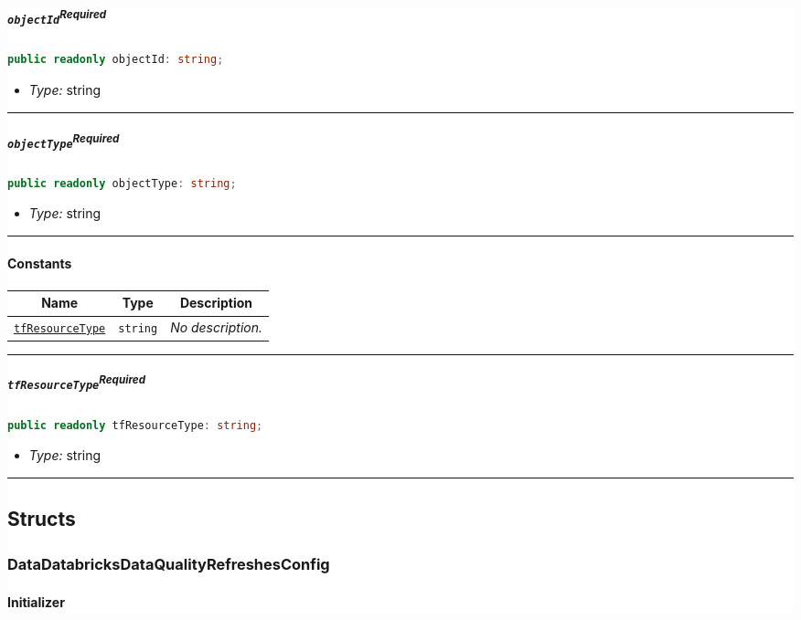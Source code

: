 ##### `objectId`<sup>Required</sup> <a name="objectId" id="@cdktf/provider-databricks.dataDatabricksDataQualityRefreshes.DataDatabricksDataQualityRefreshes.property.objectId"></a>

```typescript
public readonly objectId: string;
```

- *Type:* string

---

##### `objectType`<sup>Required</sup> <a name="objectType" id="@cdktf/provider-databricks.dataDatabricksDataQualityRefreshes.DataDatabricksDataQualityRefreshes.property.objectType"></a>

```typescript
public readonly objectType: string;
```

- *Type:* string

---

#### Constants <a name="Constants" id="Constants"></a>

| **Name** | **Type** | **Description** |
| --- | --- | --- |
| <code><a href="#@cdktf/provider-databricks.dataDatabricksDataQualityRefreshes.DataDatabricksDataQualityRefreshes.property.tfResourceType">tfResourceType</a></code> | <code>string</code> | *No description.* |

---

##### `tfResourceType`<sup>Required</sup> <a name="tfResourceType" id="@cdktf/provider-databricks.dataDatabricksDataQualityRefreshes.DataDatabricksDataQualityRefreshes.property.tfResourceType"></a>

```typescript
public readonly tfResourceType: string;
```

- *Type:* string

---

## Structs <a name="Structs" id="Structs"></a>

### DataDatabricksDataQualityRefreshesConfig <a name="DataDatabricksDataQualityRefreshesConfig" id="@cdktf/provider-databricks.dataDatabricksDataQualityRefreshes.DataDatabricksDataQualityRefreshesConfig"></a>

#### Initializer <a name="Initializer" id="@cdktf/provider-databricks.dataDatabricksDataQualityRefreshes.DataDatabricksDataQualityRefreshesConfig.Initializer"></a>
